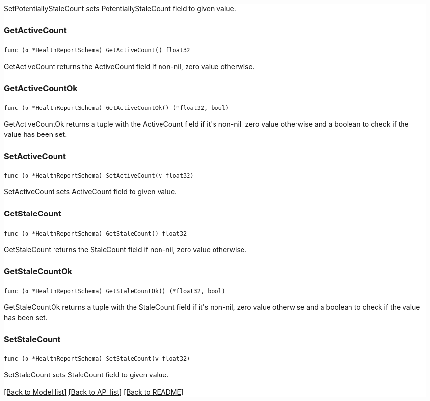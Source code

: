 SetPotentiallyStaleCount sets PotentiallyStaleCount field to given value.


### GetActiveCount

`func (o *HealthReportSchema) GetActiveCount() float32`

GetActiveCount returns the ActiveCount field if non-nil, zero value otherwise.

### GetActiveCountOk

`func (o *HealthReportSchema) GetActiveCountOk() (*float32, bool)`

GetActiveCountOk returns a tuple with the ActiveCount field if it's non-nil, zero value otherwise
and a boolean to check if the value has been set.

### SetActiveCount

`func (o *HealthReportSchema) SetActiveCount(v float32)`

SetActiveCount sets ActiveCount field to given value.


### GetStaleCount

`func (o *HealthReportSchema) GetStaleCount() float32`

GetStaleCount returns the StaleCount field if non-nil, zero value otherwise.

### GetStaleCountOk

`func (o *HealthReportSchema) GetStaleCountOk() (*float32, bool)`

GetStaleCountOk returns a tuple with the StaleCount field if it's non-nil, zero value otherwise
and a boolean to check if the value has been set.

### SetStaleCount

`func (o *HealthReportSchema) SetStaleCount(v float32)`

SetStaleCount sets StaleCount field to given value.



[[Back to Model list]](../README.md#documentation-for-models) [[Back to API list]](../README.md#documentation-for-api-endpoints) [[Back to README]](../README.md)


